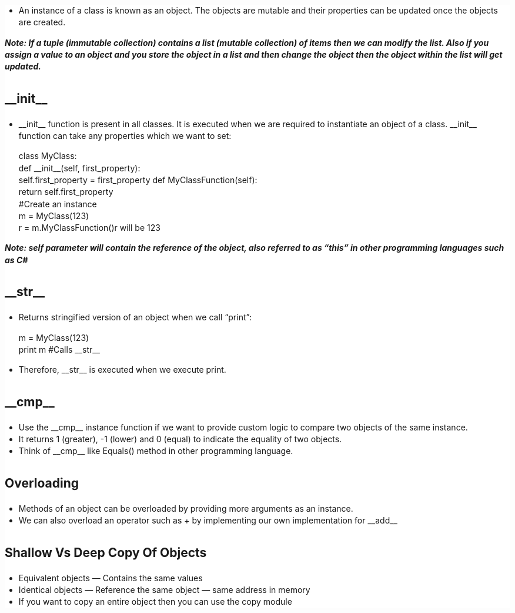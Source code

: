 -   An instance of a class is known as an object. The objects are mutable and their properties can be updated once the objects are created.

**_Note: If a tuple (immutable collection) contains a list (mutable collection) of items then we can modify the list. Also if you assign a value to an object and you store the object in a list and then change the object then the object within the list will get updated._**

## \_\_init\_\_

-   \_\_init\_\_ function is present in all classes. It is executed when we are required to instantiate an object of a class. \_\_init\_\_ function can take any properties which we want to set:


    class MyClass:  
       def \_\_init\_\_(self, first\_property):  
           self.first\_property = first\_property def MyClassFunction(self):  
          return self.first\_property  
    #Create an instance  
    m = MyClass(123)  
    r = m.MyClassFunction()r will be 123

**_Note: self parameter will contain the reference of the object, also referred to as “this” in other programming languages such as C#_**

## \_\_str\_\_

-   Returns stringified version of an object when we call “print”:


    m = MyClass(123)  
    print m #Calls \_\_str\_\_

-   Therefore, \_\_str\_\_ is executed when we execute print.

## \_\_cmp\_\_

-   Use the \_\_cmp\_\_ instance function if we want to provide custom logic to compare two objects of the same instance.
-   It returns 1 (greater), -1 (lower) and 0 (equal) to indicate the equality of two objects.
-   Think of \_\_cmp\_\_ like Equals() method in other programming language.

## Overloading

-   Methods of an object can be overloaded by providing more arguments as an instance.
-   We can also overload an operator such as + by implementing our own implementation for \_\_add\_\_

## Shallow Vs Deep Copy Of Objects

-   Equivalent objects — Contains the same values
-   Identical objects — Reference the same object — same address in memory
-   If you want to copy an entire object then you can use the copy module


